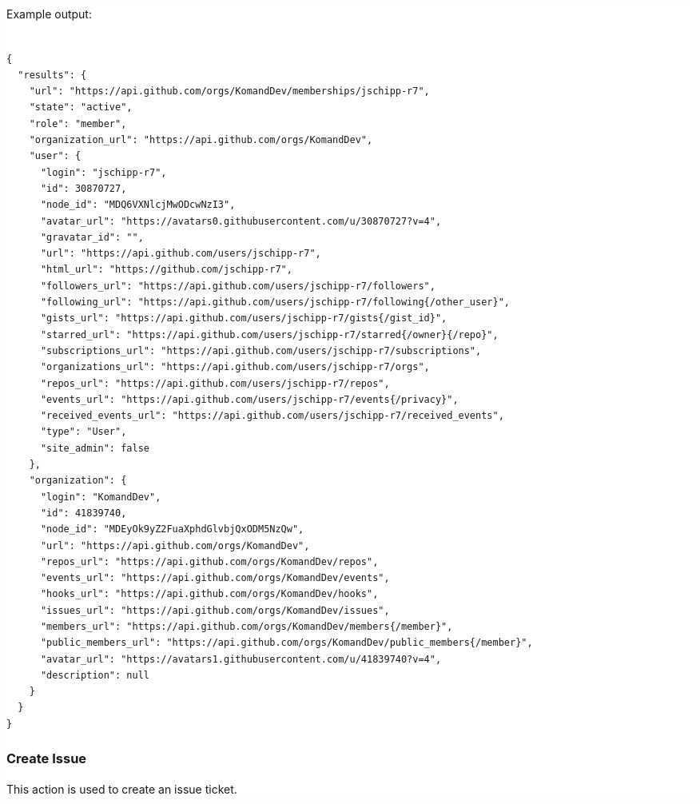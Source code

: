 Example output:

```

{
  "results": {
    "url": "https://api.github.com/orgs/KomandDev/memberships/jschipp-r7",
    "state": "active",
    "role": "member",
    "organization_url": "https://api.github.com/orgs/KomandDev",
    "user": {
      "login": "jschipp-r7",
      "id": 30870727,
      "node_id": "MDQ6VXNlcjMwODcwNzI3",
      "avatar_url": "https://avatars0.githubusercontent.com/u/30870727?v=4",
      "gravatar_id": "",
      "url": "https://api.github.com/users/jschipp-r7",
      "html_url": "https://github.com/jschipp-r7",
      "followers_url": "https://api.github.com/users/jschipp-r7/followers",
      "following_url": "https://api.github.com/users/jschipp-r7/following{/other_user}",
      "gists_url": "https://api.github.com/users/jschipp-r7/gists{/gist_id}",
      "starred_url": "https://api.github.com/users/jschipp-r7/starred{/owner}{/repo}",
      "subscriptions_url": "https://api.github.com/users/jschipp-r7/subscriptions",
      "organizations_url": "https://api.github.com/users/jschipp-r7/orgs",
      "repos_url": "https://api.github.com/users/jschipp-r7/repos",
      "events_url": "https://api.github.com/users/jschipp-r7/events{/privacy}",
      "received_events_url": "https://api.github.com/users/jschipp-r7/received_events",
      "type": "User",
      "site_admin": false
    },
    "organization": {
      "login": "KomandDev",
      "id": 41839740,
      "node_id": "MDEyOk9yZ2FuaXphdGlvbjQxODM5NzQw",
      "url": "https://api.github.com/orgs/KomandDev",
      "repos_url": "https://api.github.com/orgs/KomandDev/repos",
      "events_url": "https://api.github.com/orgs/KomandDev/events",
      "hooks_url": "https://api.github.com/orgs/KomandDev/hooks",
      "issues_url": "https://api.github.com/orgs/KomandDev/issues",
      "members_url": "https://api.github.com/orgs/KomandDev/members{/member}",
      "public_members_url": "https://api.github.com/orgs/KomandDev/public_members{/member}",
      "avatar_url": "https://avatars1.githubusercontent.com/u/41839740?v=4",
      "description": null
    }
  }
}

```

### Create Issue

This action is used to create an issue ticket.
